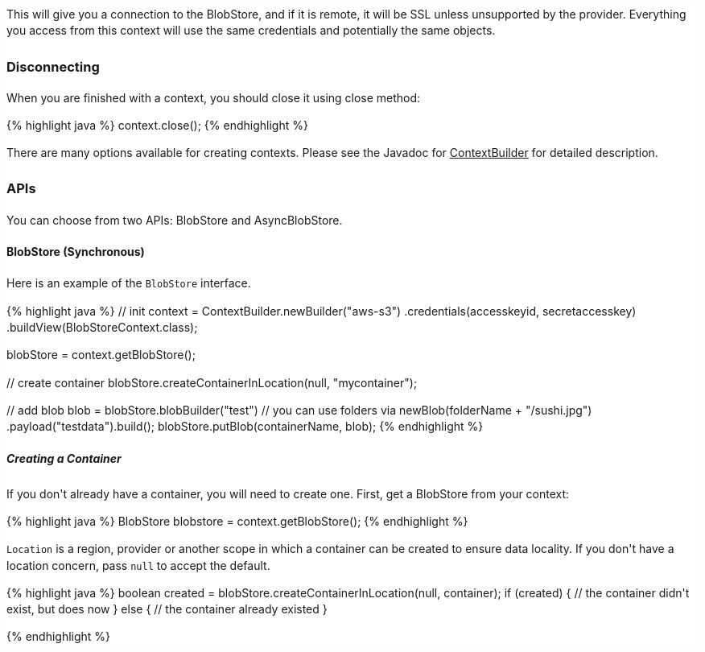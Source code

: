 This will give you a connection to the BlobStore, and if it is remote, it will be SSL unless unsupported by
the provider.  Everything you access from this context will use the same credentials and potentially the same objects.

### Disconnecting

When you are finished with a context, you should close it using close method:

{% highlight java %}
context.close();
{% endhighlight %}

There are many options available for creating contexts.  Please see the Javadoc for
[ContextBuilder](http://demobox.github.com/jclouds-maven-site-1.5.5/1.5.5/jclouds-multi/apidocs/org/jclouds/ContextBuilder.html)
for detailed description.

### APIs

You can choose from two APIs: BlobStore and AsyncBlobStore.

#### BlobStore (Synchronous)


Here is an example of the `BlobStore` interface.

{% highlight java %}
// init
context = ContextBuilder.newBuilder("aws-s3")
                 .credentials(accesskeyid, secretaccesskey)
                 .buildView(BlobStoreContext.class);

blobStore = context.getBlobStore();

// create container
blobStore.createContainerInLocation(null, "mycontainer");

// add blob
blob = blobStore.blobBuilder("test")  // you can use folders via newBlob(folderName + "/sushi.jpg")
                  .payload("testdata").build();
blobStore.putBlob(containerName, blob);
{% endhighlight %}

##### Creating a Container
If you don't already have a container, you will need to create one.  First, get a BlobStore from your context:

{% highlight java %}
BlobStore blobstore = context.getBlobStore();
{% endhighlight %}

`Location` is a region, provider or another scope in which a container can be created to ensure data locality.
If you don't have a location concern, pass `null` to accept the default.

{% highlight java %}
boolean created = blobStore.createContainerInLocation(null, container);
if (created) {
	// the container didn't exist, but does now
} else {
 	// the container already existed
}

{% endhighlight %}
